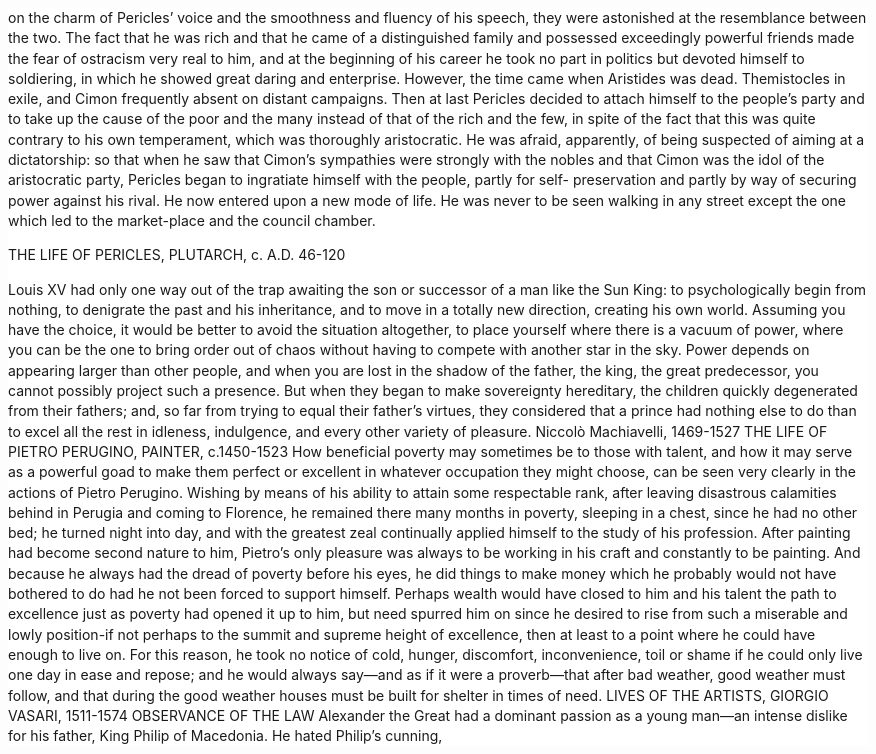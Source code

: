 on the charm of Pericles’ voice and the smoothness and fluency of his
speech, they were astonished at the resemblance between the two. The fact
that he was rich and that he came of a distinguished family and possessed
exceedingly powerful friends made the fear of ostracism very real to him,
and at the beginning of his career he took no part in politics but devoted
himself to soldiering, in which he showed great daring and enterprise.
However, the time came when Aristides was dead. Themistocles in exile,
and Cimon frequently absent on distant campaigns. Then at last Pericles
decided to attach himself to the people’s party and to take up the cause of
the poor and the many instead of that of the rich and the few, in spite of the
fact that this was quite contrary to his own temperament, which was
thoroughly aristocratic. He was afraid, apparently, of being suspected of
aiming at a dictatorship: so that when he saw that Cimon’s sympathies were
strongly with the nobles and that Cimon was the idol of the aristocratic
party, Pericles began to ingratiate himself with the people, partly for self-
preservation and partly by way of securing power against his rival. He now
entered upon a new mode of life. He was never to be seen walking in any
street except the one which led to the market-place and the council
chamber.
 
THE LIFE OF PERICLES, PLUTARCH, c. A.D. 46-120
 
Louis XV had only one way out of the trap awaiting the son or successor
of a man like the Sun King: to psychologically begin from nothing, to
denigrate the past and his inheritance, and to move in a totally new
direction, creating his own world. Assuming you have the choice, it would
be better to avoid the situation altogether, to place yourself where there is a
vacuum of power, where you can be the one to bring order out of chaos
without having to compete with another star in the sky. Power depends on
appearing larger than other people, and when you are lost in the shadow of
the father, the king, the great predecessor, you cannot possibly project such
a presence.
But when they began to make sovereignty hereditary, the children quickly 
degenerated from their fathers; and, so far from trying to equal their
father’s 
virtues, they considered that a prince had nothing else to do than to excel 
all the rest in idleness, indulgence, and every other variety of pleasure.
Niccolò Machiavelli, 1469-1527
THE LIFE OF PIETRO PERUGINO, PAINTER, c.1450-1523
How beneficial poverty may sometimes be to those with talent, and how it
may serve as a powerful goad to make them perfect or excellent in whatever
occupation they might choose, can be seen very clearly in the actions of
Pietro Perugino. Wishing by means of his ability to attain some respectable
rank, after leaving disastrous calamities behind in Perugia and coming to
Florence, he remained there many months in poverty, sleeping in a chest,
since he had no other bed; he turned night into day, and with the greatest
zeal continually applied himself to the study of his profession. After painting
had become second nature to him, Pietro’s only pleasure was always to be
working in his craft and constantly to be painting. And because he always
had the dread of poverty before his eyes, he did things to make money which
he probably would not have bothered to do had he not been forced to
support himself. Perhaps wealth would have closed to him and his talent the
path to excellence just as poverty had opened it up to him, but need spurred
him on since he desired to rise from such a miserable and lowly position-if
not perhaps to the summit and supreme height of excellence, then at least to
a point where he could have enough to live on. For this reason, he took no
notice of cold, hunger, discomfort, inconvenience, toil or shame if he could
only live one day in ease and repose; and he would always say—and as if it
were a proverb—that after bad weather, good weather must follow, and that
during the good weather houses must be built for shelter in times of need.
LIVES OF THE ARTISTS, GIORGIO VASARI, 1511-1574
OBSERVANCE OF THE LAW
Alexander the Great had a dominant passion as a young man—an intense
dislike for his father, King Philip of Macedonia. He hated Philip’s cunning,
